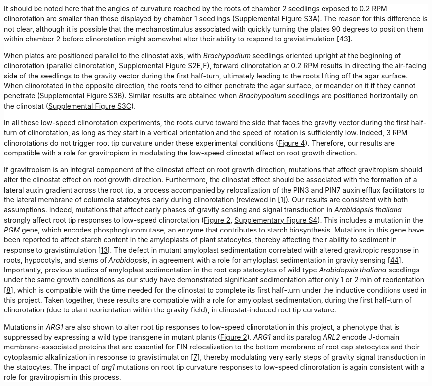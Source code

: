 It should be noted here that the angles of curvature reached by the roots of chamber 2 seedlings exposed to 0.2 RPM clinorotation are smaller than those displayed by chamber 1 seedlings ([Supplemental Figure S3A](#app1-ijms-24-01540)). The reason for this difference is not clear, although it is possible that the mechanostimulus associated with quickly turning the plates 90 degrees to position them within chamber 2 before clinorotation might somewhat alter their ability to respond to gravistimulation \[[43](#B43-ijms-24-01540)\].

When plates are positioned parallel to the clinostat axis, with _Brachypodium_ seedlings oriented upright at the beginning of clinorotation (parallel clinorotation, [Supplemental Figure S2E,F](#app1-ijms-24-01540)), forward clinorotation at 0.2 RPM results in directing the air-facing side of the seedlings to the gravity vector during the first half-turn, ultimately leading to the roots lifting off the agar surface. When clinorotated in the opposite direction, the roots tend to either penetrate the agar surface, or meander on it if they cannot penetrate ([Supplemental Figure S3B](#app1-ijms-24-01540)). Similar results are obtained when _Brachypodium_ seedlings are positioned horizontally on the clinostat ([Supplemental Figure S3C](#app1-ijms-24-01540)).

In all these low-speed clinorotation experiments, the roots curve toward the side that faces the gravity vector during the first half-turn of clinorotation, as long as they start in a vertical orientation and the speed of rotation is sufficiently low. Indeed, 3 RPM clinorotations do not trigger root tip curvature under these experimental conditions ([Figure 4](#ijms-24-01540-f004)). Therefore, our results are compatible with a role for gravitropism in modulating the low-speed clinostat effect on root growth direction.

If gravitropism is an integral component of the clinostat effect on root growth direction, mutations that affect gravitropism should alter the clinostat effect on root growth direction. Furthermore, the clinostat effect should be associated with the formation of a lateral auxin gradient across the root tip, a process accompanied by relocalization of the PIN3 and PIN7 auxin efflux facilitators to the lateral membrane of columella statocytes early during clinorotation (reviewed in \[[1](#B1-ijms-24-01540)\]). Our results are consistent with both assumptions. Indeed, mutations that affect early phases of gravity sensing and signal transduction in _Arabidopsis thaliana_ strongly affect root tip responses to low-speed clinorotation ([Figure 2](#ijms-24-01540-f002), [Supplementary Figure S4](#app1-ijms-24-01540)). This includes a mutation in the _PGM_ gene, which encodes phosphoglucomutase, an enzyme that contributes to starch biosynthesis. Mutations in this gene have been reported to affect starch content in the amyloplasts of plant statocytes, thereby affecting their ability to sediment in response to gravistimulation \[[13](#B13-ijms-24-01540)\]. The defect in mutant amyloplast sedimentation correlated with altered gravitropic response in roots, hypocotyls, and stems of _Arabidopsis_, in agreement with a role for amyloplast sedimentation in gravity sensing \[[44](#B44-ijms-24-01540)\]. Importantly, previous studies of amyloplast sedimentation in the root cap statocytes of wild type _Arabidopsis thaliana_ seedlings under the same growth conditions as our study have demonstrated significant sedimentation after only 1 or 2 min of reorientation \[[8](#B8-ijms-24-01540)\], which is compatible with the time needed for the clinostat to complete its first half-turn under the inductive conditions used in this project. Taken together, these results are compatible with a role for amyloplast sedimentation, during the first half-turn of clinorotation (due to plant reorientation within the gravity field), in clinostat-induced root tip curvature.

Mutations in _ARG1_ are also shown to alter root tip responses to low-speed clinorotation in this project, a phenotype that is suppressed by expressing a wild type transgene in mutant plants ([Figure 2](#ijms-24-01540-f002)). _ARG1_ and its paralog _ARL2_ encode J-domain membrane-associated proteins that are essential for PIN relocalization to the bottom membrane of root cap statocytes and their cytoplasmic alkalinization in response to gravistimulation \[[7](#B7-ijms-24-01540)\], thereby modulating very early steps of gravity signal transduction in the statocytes. The impact of _arg1_ mutations on root tip curvature responses to low-speed clinorotation is again consistent with a role for gravitropism in this process.
